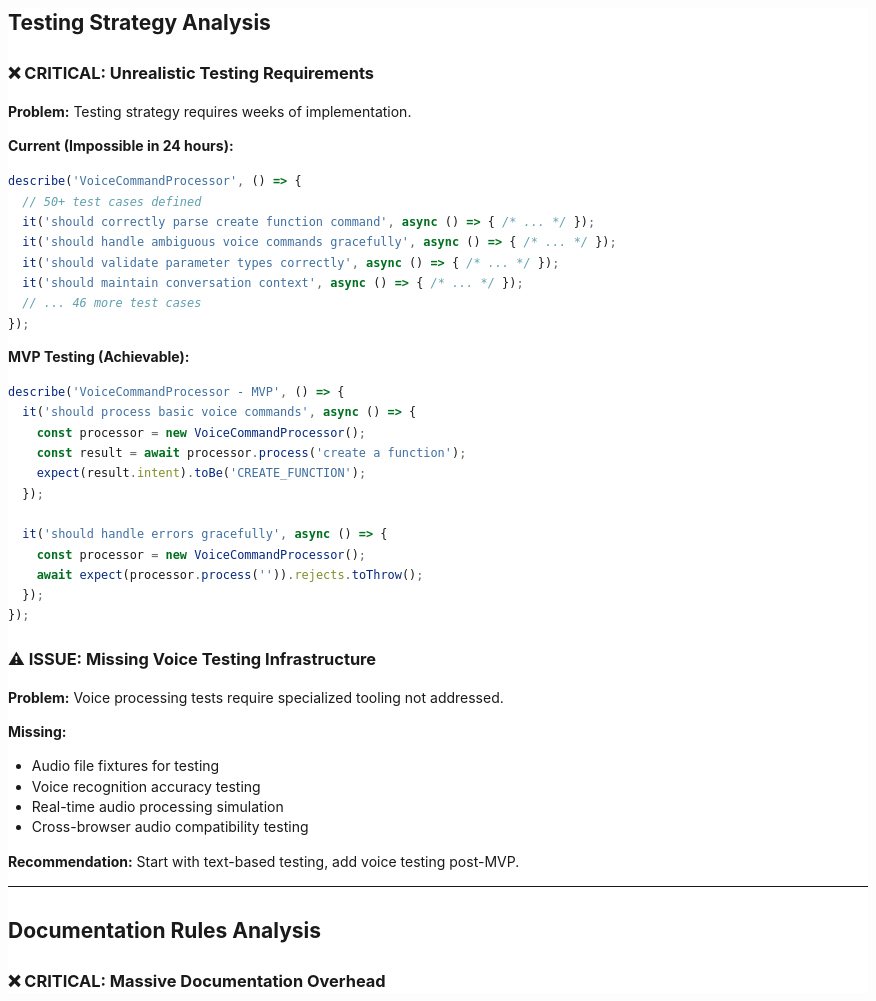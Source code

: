 
## Testing Strategy Analysis

### ❌ **CRITICAL: Unrealistic Testing Requirements**

**Problem:** Testing strategy requires weeks of implementation.

**Current (Impossible in 24 hours):**
```typescript
describe('VoiceCommandProcessor', () => {
  // 50+ test cases defined
  it('should correctly parse create function command', async () => { /* ... */ });
  it('should handle ambiguous voice commands gracefully', async () => { /* ... */ });
  it('should validate parameter types correctly', async () => { /* ... */ });
  it('should maintain conversation context', async () => { /* ... */ });
  // ... 46 more test cases
});
```

**MVP Testing (Achievable):**
```typescript
describe('VoiceCommandProcessor - MVP', () => {
  it('should process basic voice commands', async () => {
    const processor = new VoiceCommandProcessor();
    const result = await processor.process('create a function');
    expect(result.intent).toBe('CREATE_FUNCTION');
  });
  
  it('should handle errors gracefully', async () => {
    const processor = new VoiceCommandProcessor();
    await expect(processor.process('')).rejects.toThrow();
  });
});
```

### ⚠️ **ISSUE: Missing Voice Testing Infrastructure**

**Problem:** Voice processing tests require specialized tooling not addressed.

**Missing:**
- Audio file fixtures for testing
- Voice recognition accuracy testing
- Real-time audio processing simulation
- Cross-browser audio compatibility testing

**Recommendation:** Start with text-based testing, add voice testing post-MVP.

---

## Documentation Rules Analysis

### ❌ **CRITICAL: Massive Documentation Overhead**
